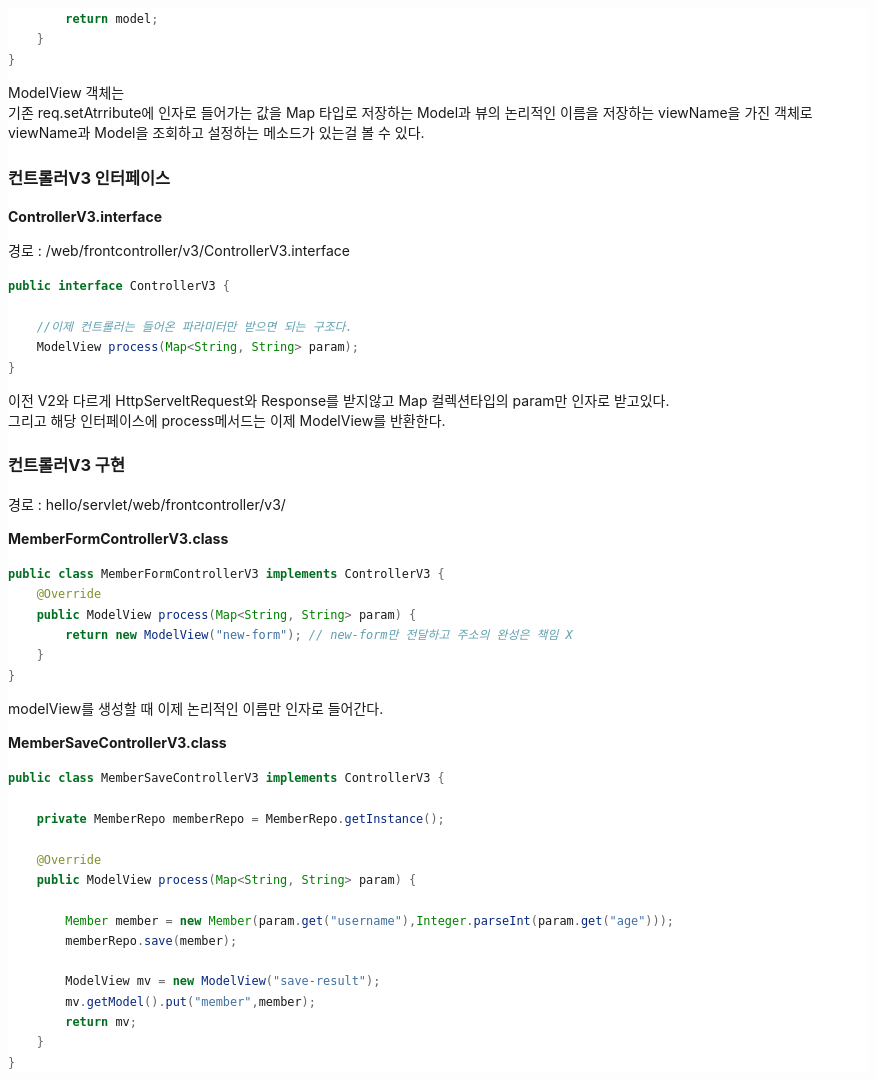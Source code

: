 ```java
        return model;
    }
}
```

ModelView 객체는  
기존 req.setAtrribute에 인자로 들어가는 값을 Map 타입로 저장하는 Model과 뷰의 논리적인 이름을 저장하는 viewName을 가진 객체로 viewName과 Model을 조회하고 설정하는 메소드가 있는걸 볼 수 있다.  

### 컨트롤러V3 인터페이스

__ControllerV3.interface__

경로 : /web/frontcontroller/v3/ControllerV3.interface

```java
public interface ControllerV3 {

    //이제 컨트롤러는 들어온 파라미터만 받으면 되는 구조다.
    ModelView process(Map<String, String> param);
}
```

이전 V2와 다르게 HttpServeltRequest와 Response를 받지않고 Map 컬렉션타입의 param만 인자로 받고있다.   
그리고 해당 인터페이스에 process메서드는 이제 ModelView를 반환한다.

### 컨트롤러V3 구현

경로 : hello/servlet/web/frontcontroller/v3/

__MemberFormControllerV3.class__  

```java
public class MemberFormControllerV3 implements ControllerV3 {
    @Override
    public ModelView process(Map<String, String> param) {
        return new ModelView("new-form"); // new-form만 전달하고 주소의 완성은 책임 X
    }
}
```
modelView를 생성할 때 이제 논리적인 이름만 인자로 들어간다.  

__MemberSaveControllerV3.class__  

```java
public class MemberSaveControllerV3 implements ControllerV3 {

    private MemberRepo memberRepo = MemberRepo.getInstance();

    @Override
    public ModelView process(Map<String, String> param) {

        Member member = new Member(param.get("username"),Integer.parseInt(param.get("age")));
        memberRepo.save(member);

        ModelView mv = new ModelView("save-result");
        mv.getModel().put("member",member);
        return mv;
    }
}
```
